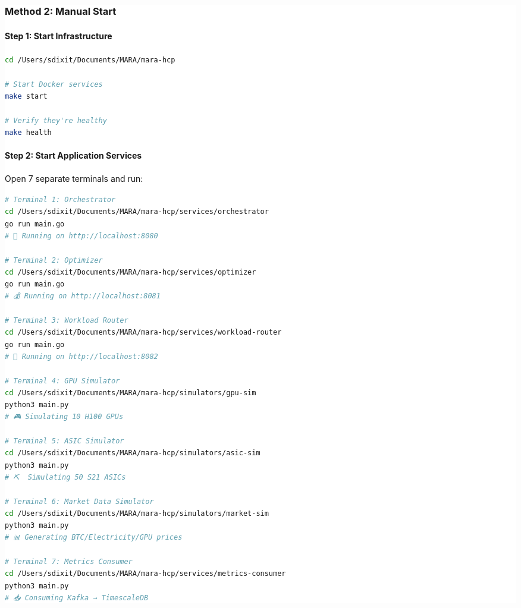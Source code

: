 ### **Method 2: Manual Start**

#### **Step 1: Start Infrastructure**

```bash
cd /Users/sdixit/Documents/MARA/mara-hcp

# Start Docker services
make start

# Verify they're healthy
make health
```

#### **Step 2: Start Application Services**

Open 7 separate terminals and run:

```bash
# Terminal 1: Orchestrator
cd /Users/sdixit/Documents/MARA/mara-hcp/services/orchestrator
go run main.go
# 🎯 Running on http://localhost:8080

# Terminal 2: Optimizer
cd /Users/sdixit/Documents/MARA/mara-hcp/services/optimizer
go run main.go
# 💰 Running on http://localhost:8081

# Terminal 3: Workload Router
cd /Users/sdixit/Documents/MARA/mara-hcp/services/workload-router
go run main.go
# 🔀 Running on http://localhost:8082

# Terminal 4: GPU Simulator
cd /Users/sdixit/Documents/MARA/mara-hcp/simulators/gpu-sim
python3 main.py
# 🎮 Simulating 10 H100 GPUs

# Terminal 5: ASIC Simulator
cd /Users/sdixit/Documents/MARA/mara-hcp/simulators/asic-sim
python3 main.py
# ⛏️  Simulating 50 S21 ASICs

# Terminal 6: Market Data Simulator
cd /Users/sdixit/Documents/MARA/mara-hcp/simulators/market-sim
python3 main.py
# 📊 Generating BTC/Electricity/GPU prices

# Terminal 7: Metrics Consumer
cd /Users/sdixit/Documents/MARA/mara-hcp/services/metrics-consumer
python3 main.py
# 📥 Consuming Kafka → TimescaleDB
```
